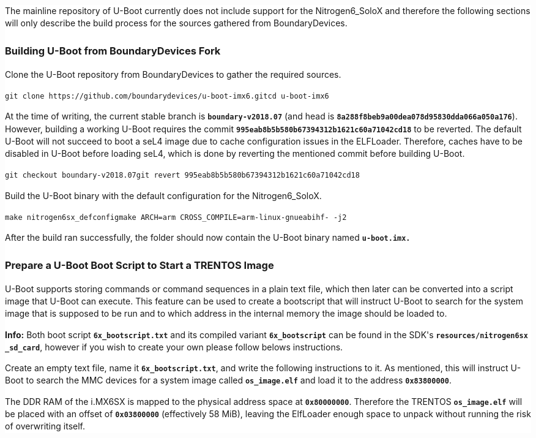 The mainline repository of U-Boot currently does not include support for
the Nitrogen6_SoloX and therefore the following sections will only
describe the build process for the sources gathered from
BoundaryDevices.

### Building U-Boot from BoundaryDevices Fork

Clone the U-Boot repository from BoundaryDevices to gather the required
sources.

```shell
git clone https://github.com/boundarydevices/u-boot-imx6.gitcd u-boot-imx6
```

At the time of writing, the current stable branch
is **`boundary-v2018.07`** (and head
is **`8a288f8beb9a00dea078d95830dda066a050a176`**). However, building a
working U-Boot requires the commit
**`995eab8b5b580b67394312b1621c60a71042cd18`** to be reverted. The
default U-Boot will not succeed to boot a seL4 image due to cache
configuration issues in the ELFLoader. Therefore, caches have to be
disabled in U-Boot before loading seL4, which is done by reverting the
mentioned commit before building U-Boot.

```shell
git checkout boundary-v2018.07git revert 995eab8b5b580b67394312b1621c60a71042cd18
```

Build the U-Boot binary with the default configuration for the Nitrogen6_SoloX.

```shell
make nitrogen6sx_defconfigmake ARCH=arm CROSS_COMPILE=arm-linux-gnueabihf- -j2
```

After the build ran successfully, the folder should now contain the U-Boot
binary named **`u-boot.imx.`**

### Prepare a U-Boot Boot Script to Start a TRENTOS Image

U-Boot supports storing commands or command sequences in a plain text
file, which then later can be converted into a script image that U-Boot
can execute. This feature can be used to create a bootscript that will
instruct U-Boot to search for the system image that is supposed to be
run and to which address in the internal memory the image should be
loaded to.

**Info:** Both boot script **`6x_bootscript.txt`** and its compiled variant
**`6x_bootscript`** can be found in the SDK's **`resources/nitrogen6sx_sd_card`**,
however if you wish to create your own please follow belows instructions.

Create an empty text file, name it **`6x_bootscript.txt`**, and write
the following instructions to it. As mentioned, this will instruct
U-Boot to search the MMC devices for a system image called
**`os_image.elf`** and load it to the address **`0x83800000`**.

The DDR RAM of the i.MX6SX is mapped to the physical address space at
**`0x80000000`**. Therefore the TRENTOS **`os_image.elf`** will be
placed with an offset of **`0x03800000`** (effectively 58 MiB), leaving
the ElfLoader enough space to unpack without running the risk of
overwriting itself.
